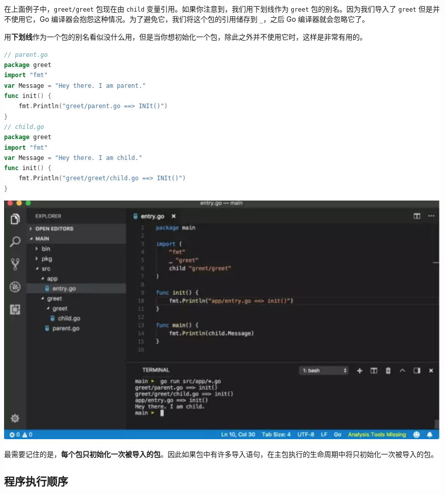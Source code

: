 在上面例子中，`greet/greet` 包现在由 `child` 变量引用。如果你注意到，我们用下划线作为 `greet` 包的别名。因为我们导入了 `greet` 但是并不使用它，Go 编译器会抱怨这种情况。为了避免它，我们将这个包的引用储存到 `_`，之后 Go 编译器就会忽略它了。

用**下划线**作为一个包的别名看似没什么用，但是当你想初始化一个包，除此之外并不使用它时，这样是非常有用的。

```go
// parent.go
package greet
import "fmt"
var Message = "Hey there. I am parent."
func init() {
    fmt.Println("greet/parent.go ==> INIt()")
}
// child.go
package greet
import "fmt"
var Message = "Hey there. I am child."
func init() {
    fmt.Println("greet/greet/child.go ==> INIt()")
}
```



![img](https://github.com/tianmt/learn-go/blob/master/%E5%8C%85/GCTT%20%E5%87%BA%E5%93%81%20%7C%20Go%20%E8%AF%AD%E8%A8%80%E4%B8%AD%E4%BD%A0%E5%BA%94%E8%AF%A5%E7%9F%A5%E9%81%93%E7%9A%84%E5%85%B3%E4%BA%8E%20Package%20%E7%9A%84%E6%89%80%E6%9C%89_images/23.png?raw=true)

最需要记住的是，**每个包只初始化一次被导入的包**。因此如果包中有许多导入语句，在主包执行的生命周期中将只初始化一次被导入的包。

## 程序执行顺序
